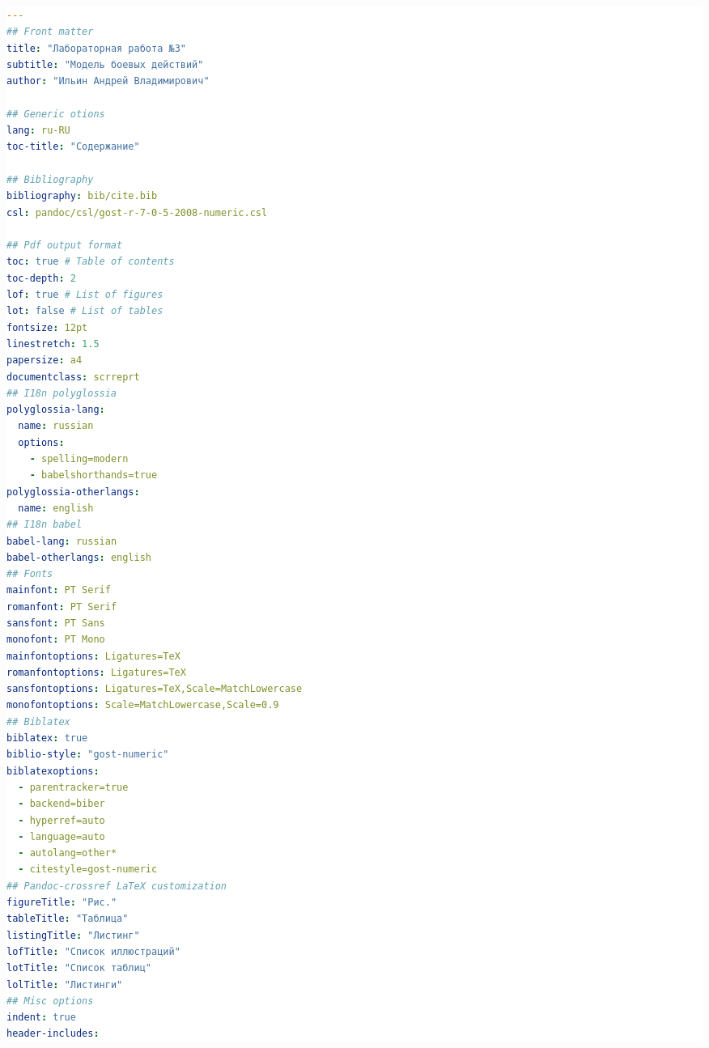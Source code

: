 ```yaml
---
## Front matter
title: "Лабораторная работа №3"
subtitle: "Модель боевых действий"
author: "Ильин Андрей Владимирович"

## Generic otions
lang: ru-RU
toc-title: "Содержание"

## Bibliography
bibliography: bib/cite.bib
csl: pandoc/csl/gost-r-7-0-5-2008-numeric.csl

## Pdf output format
toc: true # Table of contents
toc-depth: 2
lof: true # List of figures
lot: false # List of tables
fontsize: 12pt
linestretch: 1.5
papersize: a4
documentclass: scrreprt
## I18n polyglossia
polyglossia-lang:
  name: russian
  options:
	- spelling=modern
	- babelshorthands=true
polyglossia-otherlangs:
  name: english
## I18n babel
babel-lang: russian
babel-otherlangs: english
## Fonts
mainfont: PT Serif
romanfont: PT Serif
sansfont: PT Sans
monofont: PT Mono
mainfontoptions: Ligatures=TeX
romanfontoptions: Ligatures=TeX
sansfontoptions: Ligatures=TeX,Scale=MatchLowercase
monofontoptions: Scale=MatchLowercase,Scale=0.9
## Biblatex
biblatex: true
biblio-style: "gost-numeric"
biblatexoptions:
  - parentracker=true
  - backend=biber
  - hyperref=auto
  - language=auto
  - autolang=other*
  - citestyle=gost-numeric
## Pandoc-crossref LaTeX customization
figureTitle: "Рис."
tableTitle: "Таблица"
listingTitle: "Листинг"
lofTitle: "Список иллюстраций"
lotTitle: "Список таблиц"
lolTitle: "Листинги"
## Misc options
indent: true
header-includes:
```